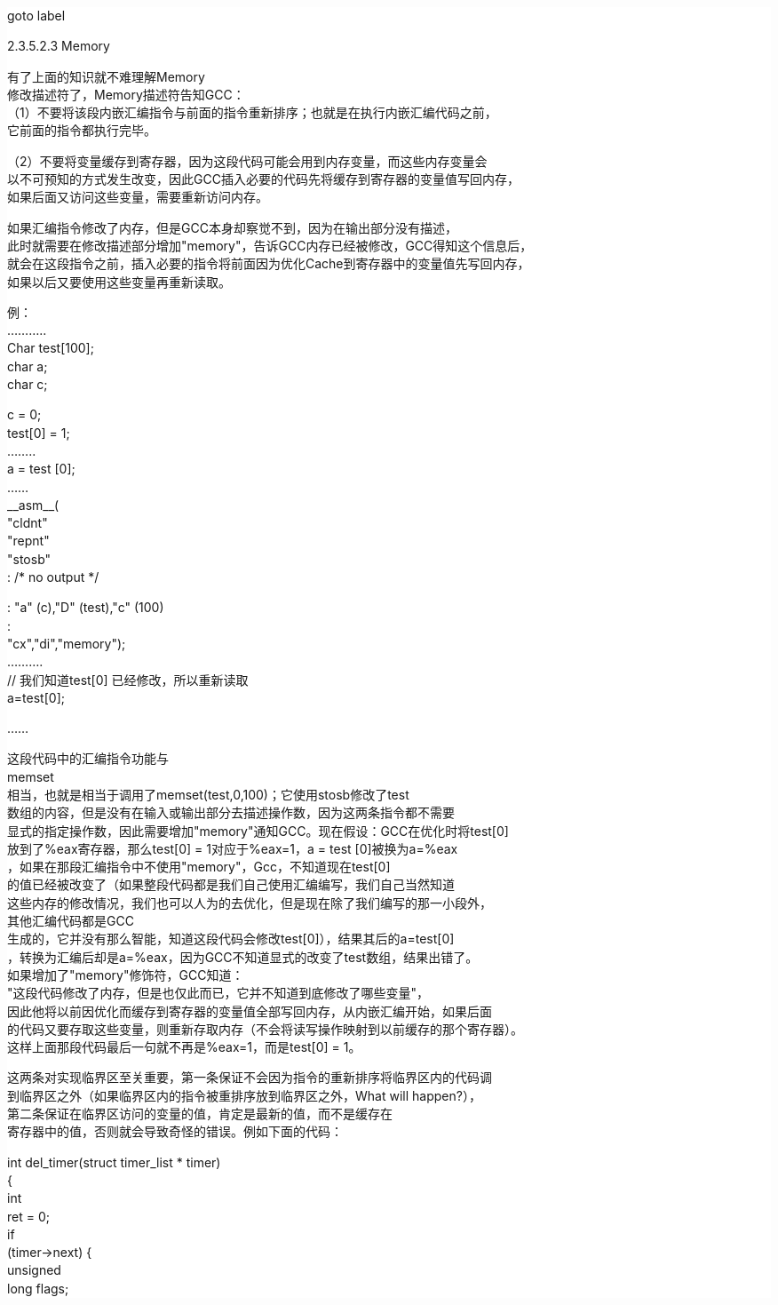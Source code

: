 goto label</p>
<p>2.3.5.2.3 Memory</p>
<p>有了上面的知识就不难理解Memory<br />
修改描述符了，Memory描述符告知GCC：<br />
（1）不要将该段内嵌汇编指令与前面的指令重新排序；也就是在执行内嵌汇编代码之前，<br />
它前面的指令都执行完毕。</p>
<p>（2）不要将变量缓存到寄存器，因为这段代码可能会用到内存变量，而这些内存变量会<br />
以不可预知的方式发生改变，因此GCC插入必要的代码先将缓存到寄存器的变量值写回内存，<br />
如果后面又访问这些变量，需要重新访问内存。</p>
<p>如果汇编指令修改了内存，但是GCC本身却察觉不到，因为在输出部分没有描述，<br />
此时就需要在修改描述部分增加"memory"，告诉GCC内存已经被修改，GCC得知这个信息后，<br />
就会在这段指令之前，插入必要的指令将前面因为优化Cache到寄存器中的变量值先写回内存，<br />
如果以后又要使用这些变量再重新读取。</p>
<p>例：<br />
………..<br />
Char test[100];<br />
char a;<br />
char c;</p>
<p>c = 0;<br />
test[0] = 1;<br />
……..<br />
a = test [0];<br />
……<br />
__asm__(<br />
"cldnt"<br />
"repnt"<br />
"stosb"<br />
: /* no output */</p>
<p>: "a" (c),"D" (test),"c" (100)<br />
:<br />
"cx","di","memory");<br />
……….<br />
// 我们知道test[0] 已经修改，所以重新读取<br />
a=test[0];</p>
<p>……</p>
<p>这段代码中的汇编指令功能与<br />
memset<br />
相当，也就是相当于调用了memset(test,0,100)；它使用stosb修改了test<br />
数组的内容，但是没有在输入或输出部分去描述操作数，因为这两条指令都不需要<br />
显式的指定操作数，因此需要增加"memory"通知GCC。现在假设：GCC在优化时将test[0]<br />
放到了%eax寄存器，那么test[0] = 1对应于%eax=1，a = test [0]被换为a=%eax<br />
，如果在那段汇编指令中不使用"memory"，Gcc，不知道现在test[0]<br />
的值已经被改变了（如果整段代码都是我们自己使用汇编编写，我们自己当然知道<br />
这些内存的修改情况，我们也可以人为的去优化，但是现在除了我们编写的那一小段外，<br />
其他汇编代码都是GCC<br />
生成的，它并没有那么智能，知道这段代码会修改test[0]），结果其后的a=test[0]<br />
，转换为汇编后却是a=%eax，因为GCC不知道显式的改变了test数组，结果出错了。<br />
如果增加了"memory"修饰符，GCC知道：<br />
"这段代码修改了内存，但是也仅此而已，它并不知道到底修改了哪些变量"，<br />
因此他将以前因优化而缓存到寄存器的变量值全部写回内存，从内嵌汇编开始，如果后面<br />
的代码又要存取这些变量，则重新存取内存（不会将读写操作映射到以前缓存的那个寄存器）。<br />
这样上面那段代码最后一句就不再是%eax=1，而是test[0] = 1。</p>
<p>这两条对实现临界区至关重要，第一条保证不会因为指令的重新排序将临界区内的代码调<br />
到临界区之外（如果临界区内的指令被重排序放到临界区之外，What will happen?），<br />
第二条保证在临界区访问的变量的值，肯定是最新的值，而不是缓存在<br />
寄存器中的值，否则就会导致奇怪的错误。例如下面的代码：</p>
<p>int del_timer(struct timer_list * timer)<br />
{<br />
int<br />
ret = 0;<br />
if<br />
(timer-&gt;next) {<br />
unsigned<br />
long flags;<br />